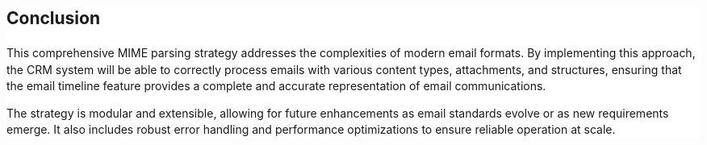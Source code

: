 ## Conclusion

This comprehensive MIME parsing strategy addresses the complexities of modern email formats. By implementing this approach, the CRM system will be able to correctly process emails with various content types, attachments, and structures, ensuring that the email timeline feature provides a complete and accurate representation of email communications.

The strategy is modular and extensible, allowing for future enhancements as email standards evolve or as new requirements emerge. It also includes robust error handling and performance optimizations to ensure reliable operation at scale.
